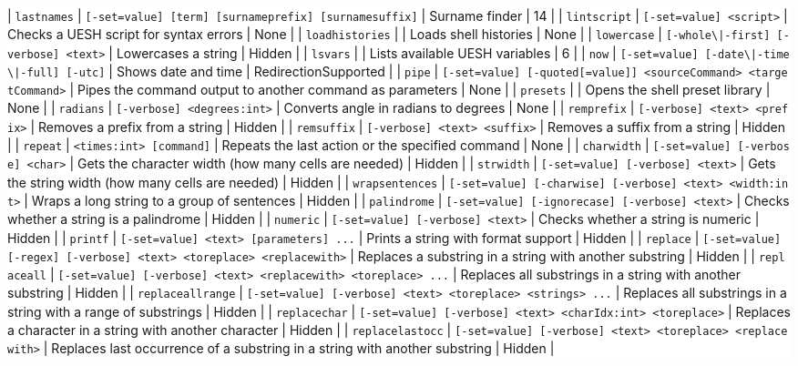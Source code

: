 | `lastnames`          | `[-set=value] [term] [surnameprefix] [surnamesuffix]`                                                                  | Surname finder                                                                    | 14                   |
| `lintscript`         | `[-set=value] <script>`                                                                                                | Checks a UESH script for syntax errors                                            | None                 |
| `loadhistories`      |                                                                                                                        | Loads shell histories                                                             | None                 |
| `lowercase`          | `[-whole\|-first] [-verbose] <text>`                                                                                   | Lowercases a string                                                               | Hidden               |
| `lsvars`             |                                                                                                                        | Lists available UESH variables                                                    | 6                    |
| `now`                | `[-set=value] [-date\|-time\|-full] [-utc]`                                                                            | Shows date and time                                                               | RedirectionSupported |
| `pipe`               | `[-set=value] [-quoted[=value]] <sourceCommand> <targetCommand>`                                                       | Pipes the command output to another command as parameters                         | None                 |
| `presets`            |                                                                                                                        | Opens the shell preset library                                                    | None                 |
| `radians`            | `[-verbose] <degrees:int>`                                                                                             | Converts angle in radians to degrees                                              | None                 |
| `remprefix`          | `[-verbose] <text> <prefix>`                                                                                           | Removes a prefix from a string                                                    | Hidden               |
| `remsuffix`          | `[-verbose] <text> <suffix>`                                                                                           | Removes a suffix from a string                                                    | Hidden               |
| `repeat`             | `<times:int> [command]`                                                                                                | Repeats the last action or the specified command                                  | None                 |
| `charwidth`          | `[-set=value] [-verbose] <char>`                                                                                       | Gets the character width (how many cells are needed)                              | Hidden               |
| `strwidth`           | `[-set=value] [-verbose] <text>`                                                                                       | Gets the string width (how many cells are needed)                                 | Hidden               |
| `wrapsentences`      | `[-set=value] [-charwise] [-verbose] <text> <width:int>`                                                               | Wraps a long string to a group of sentences                                       | Hidden               |
| `palindrome`         | `[-set=value] [-ignorecase] [-verbose] <text>`                                                                         | Checks whether a string is a palindrome                                           | Hidden               |
| `numeric`            | `[-set=value] [-verbose] <text>`                                                                                       | Checks whether a string is numeric                                                | Hidden               |
| `printf`             | `[-set=value] <text> [parameters] ...`                                                                                 | Prints a string with format support                                               | Hidden               |
| `replace`            | `[-set=value] [-regex] [-verbose] <text> <toreplace> <replacewith>`                                                    | Replaces a substring in a string with another substring                           | Hidden               |
| `replaceall`         | `[-set=value] [-verbose] <text> <replacewith> <toreplace> ...`                                                         | Replaces all substrings in a string with another substring                        | Hidden               |
| `replaceallrange`    | `[-set=value] [-verbose] <text> <toreplace> <strings> ...`                                                             | Replaces all substrings in a string with a range of substrings                    | Hidden               |
| `replacechar`        | `[-set=value] [-verbose] <text> <charIdx:int> <toreplace>`                                                             | Replaces a character in a string with another character                           | Hidden               |
| `replacelastocc`     | `[-set=value] [-verbose] <text> <toreplace> <replacewith>`                                                             | Replaces last occurrence of a substring in a string with another substring        | Hidden               |